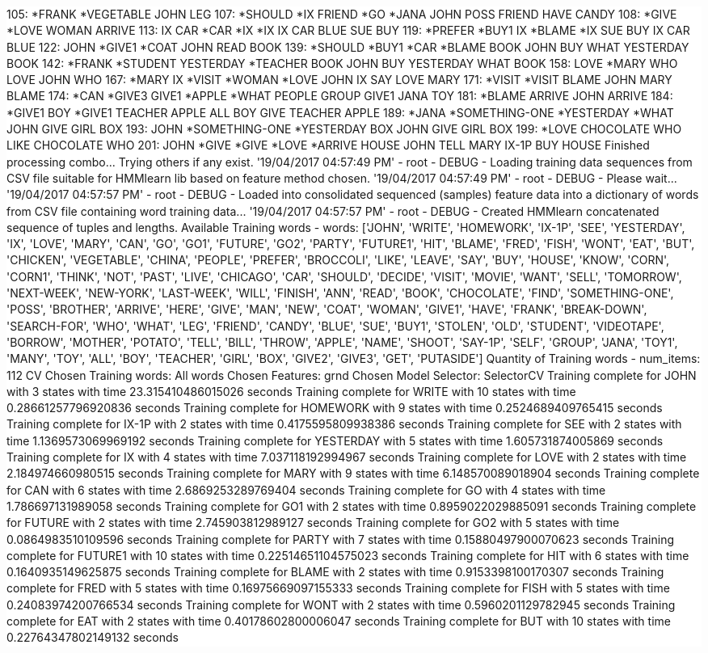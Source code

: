   105: *FRANK *VEGETABLE                                             JOHN LEG
  107: *SHOULD *IX FRIEND *GO *JANA                                  JOHN POSS FRIEND HAVE CANDY
  108: *GIVE *LOVE                                                   WOMAN ARRIVE
  113: IX CAR *CAR *IX *IX                                           IX CAR BLUE SUE BUY
  119: *PREFER *BUY1 IX *BLAME *IX                                   SUE BUY IX CAR BLUE
  122: JOHN *GIVE1 *COAT                                             JOHN READ BOOK
  139: *SHOULD *BUY1 *CAR *BLAME BOOK                                JOHN BUY WHAT YESTERDAY BOOK
  142: *FRANK *STUDENT YESTERDAY *TEACHER BOOK                       JOHN BUY YESTERDAY WHAT BOOK
  158: LOVE *MARY WHO                                                LOVE JOHN WHO
  167: *MARY IX *VISIT *WOMAN *LOVE                                  JOHN IX SAY LOVE MARY
  171: *VISIT *VISIT BLAME                                           JOHN MARY BLAME
  174: *CAN *GIVE3 GIVE1 *APPLE *WHAT                                PEOPLE GROUP GIVE1 JANA TOY
  181: *BLAME ARRIVE                                                 JOHN ARRIVE
  184: *GIVE1 BOY *GIVE1 TEACHER APPLE                               ALL BOY GIVE TEACHER APPLE
  189: *JANA *SOMETHING-ONE *YESTERDAY *WHAT                         JOHN GIVE GIRL BOX
  193: JOHN *SOMETHING-ONE *YESTERDAY BOX                            JOHN GIVE GIRL BOX
  199: *LOVE CHOCOLATE WHO                                           LIKE CHOCOLATE WHO
  201: JOHN *GIVE *GIVE *LOVE *ARRIVE HOUSE                          JOHN TELL MARY IX-1P BUY HOUSE
Finished processing combo... Trying others if any exist.
'19/04/2017 04:57:49 PM' - root - DEBUG - Loading training data sequences from CSV file suitable for HMMlearn lib based on feature method chosen.
'19/04/2017 04:57:49 PM' - root - DEBUG - Please wait...
'19/04/2017 04:57:57 PM' - root - DEBUG - Loaded into consolidated sequenced (samples) feature data into a dictionary of words from CSV file containing word training data...
'19/04/2017 04:57:57 PM' - root - DEBUG - Created HMMlearn concatenated sequence of tuples and lengths.
Available Training words - words:  ['JOHN', 'WRITE', 'HOMEWORK', 'IX-1P', 'SEE', 'YESTERDAY', 'IX', 'LOVE', 'MARY', 'CAN', 'GO', 'GO1', 'FUTURE', 'GO2', 'PARTY', 'FUTURE1', 'HIT', 'BLAME', 'FRED', 'FISH', 'WONT', 'EAT', 'BUT', 'CHICKEN', 'VEGETABLE', 'CHINA', 'PEOPLE', 'PREFER', 'BROCCOLI', 'LIKE', 'LEAVE', 'SAY', 'BUY', 'HOUSE', 'KNOW', 'CORN', 'CORN1', 'THINK', 'NOT', 'PAST', 'LIVE', 'CHICAGO', 'CAR', 'SHOULD', 'DECIDE', 'VISIT', 'MOVIE', 'WANT', 'SELL', 'TOMORROW', 'NEXT-WEEK', 'NEW-YORK', 'LAST-WEEK', 'WILL', 'FINISH', 'ANN', 'READ', 'BOOK', 'CHOCOLATE', 'FIND', 'SOMETHING-ONE', 'POSS', 'BROTHER', 'ARRIVE', 'HERE', 'GIVE', 'MAN', 'NEW', 'COAT', 'WOMAN', 'GIVE1', 'HAVE', 'FRANK', 'BREAK-DOWN', 'SEARCH-FOR', 'WHO', 'WHAT', 'LEG', 'FRIEND', 'CANDY', 'BLUE', 'SUE', 'BUY1', 'STOLEN', 'OLD', 'STUDENT', 'VIDEOTAPE', 'BORROW', 'MOTHER', 'POTATO', 'TELL', 'BILL', 'THROW', 'APPLE', 'NAME', 'SHOOT', 'SAY-1P', 'SELF', 'GROUP', 'JANA', 'TOY1', 'MANY', 'TOY', 'ALL', 'BOY', 'TEACHER', 'GIRL', 'BOX', 'GIVE2', 'GIVE3', 'GET', 'PUTASIDE']
Quantity of Training words - num_items:  112
CV Chosen Training words: All words
Chosen Features:  grnd
Chosen Model Selector:  SelectorCV
Training complete for JOHN with 3 states with time 23.315410486015026 seconds
Training complete for WRITE with 10 states with time 0.28661257796920836 seconds
Training complete for HOMEWORK with 9 states with time 0.2524689409765415 seconds
Training complete for IX-1P with 2 states with time 0.4175595809938386 seconds
Training complete for SEE with 2 states with time 1.1369573069969192 seconds
Training complete for YESTERDAY with 5 states with time 1.605731874005869 seconds
Training complete for IX with 4 states with time 7.037118192994967 seconds
Training complete for LOVE with 2 states with time 2.184974660980515 seconds
Training complete for MARY with 9 states with time 6.148570089018904 seconds
Training complete for CAN with 6 states with time 2.6869253289769404 seconds
Training complete for GO with 4 states with time 1.786697131989058 seconds
Training complete for GO1 with 2 states with time 0.8959022029885091 seconds
Training complete for FUTURE with 2 states with time 2.745903812989127 seconds
Training complete for GO2 with 5 states with time 0.0864983510109596 seconds
Training complete for PARTY with 7 states with time 0.15880497900070623 seconds
Training complete for FUTURE1 with 10 states with time 0.22514651104575023 seconds
Training complete for HIT with 6 states with time 0.1640935149625875 seconds
Training complete for BLAME with 2 states with time 0.9153398100170307 seconds
Training complete for FRED with 5 states with time 0.16975669097155333 seconds
Training complete for FISH with 5 states with time 0.24083974200766534 seconds
Training complete for WONT with 2 states with time 0.5960201129782945 seconds
Training complete for EAT with 2 states with time 0.40178602800006047 seconds
Training complete for BUT with 10 states with time 0.22764347802149132 seconds